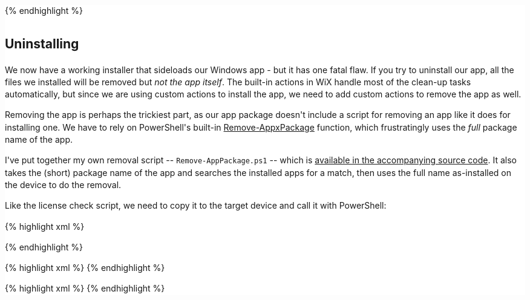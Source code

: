 </InstallExecuteSequence>
{% endhighlight %}


## Uninstalling

We now have a working installer that sideloads our Windows app - but it has one fatal flaw.  If you try to uninstall our
app, all the files we installed will be removed but *not the app itself*.  The built-in actions in WiX handle most of
the clean-up tasks automatically, but since we are using custom actions to install the app, we need to add  custom
actions to remove the app as well.

Removing the app is perhaps the trickiest part, as our app package doesn't include a script for removing an app like it
does for installing one.  We have to rely on PowerShell's built-in
[Remove-AppxPackage](http://technet.microsoft.com/en-us/library/hh856038.aspx) function, which frustratingly uses the
*full* package name of the app.

I've put together my own removal script -- `Remove-AppPackage.ps1` -- which is [available in the accompanying
source code](https://github.com/ndrarmstrong/blog/blob/master/SideloadWithWiX/SideloadWithWiXSetup/Remove-AppPackage.ps1).
It also takes the (short) package name of the app and searches the installed apps for a match,
then uses the full name as-installed on the device to do the removal.

Like the license check script, we need to copy it to the target device and call it with PowerShell:

{% highlight xml %}
<?define RemoveAppPackagePs = "Remove-AppPackage.ps1" ?>
<?define AppxPackageName = "SideloadWithWiX" ?>
{% endhighlight %}

{% highlight xml %}
<Component Id="Component.RemoveAppPackage">
    <File Id="File.RemoveAppPackage" Source="$(var.RemoveAppPackagePs)"/>
</Component>
{% endhighlight %}

{% highlight xml %}
<CustomAction
    Id="CustomAction.RemoveAppx_Cmd"
    Property="CustomAction.RemoveAppx"
    Value="&quot;[POWERSHELLEXE]&quot; $(var.PowerShellFlags) -File &quot;[#File.RemoveAppPackage]&quot; &quot;$(var.AppxPackageName)&quot;" />
<CustomAction
    Id="CustomAction.RemoveAppx"
    BinaryKey="WixCA"
    DllEntry="CAQuietExec"
    Execute="deferred"
    Return="check"
    Impersonate="yes" />
{% endhighlight %}
